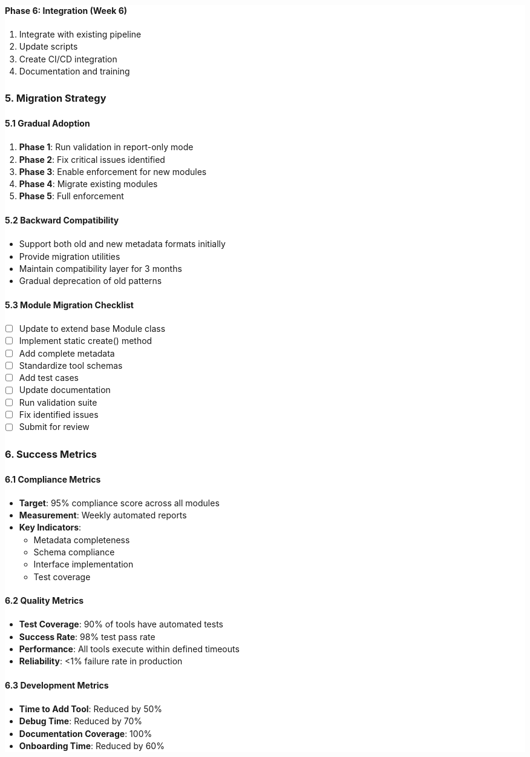 #### Phase 6: Integration (Week 6)
1. Integrate with existing pipeline
2. Update scripts
3. Create CI/CD integration
4. Documentation and training

### 5. Migration Strategy

#### 5.1 Gradual Adoption
1. **Phase 1**: Run validation in report-only mode
2. **Phase 2**: Fix critical issues identified
3. **Phase 3**: Enable enforcement for new modules
4. **Phase 4**: Migrate existing modules
5. **Phase 5**: Full enforcement

#### 5.2 Backward Compatibility
- Support both old and new metadata formats initially
- Provide migration utilities
- Maintain compatibility layer for 3 months
- Gradual deprecation of old patterns

#### 5.3 Module Migration Checklist
- [ ] Update to extend base Module class
- [ ] Implement static create() method
- [ ] Add complete metadata
- [ ] Standardize tool schemas
- [ ] Add test cases
- [ ] Update documentation
- [ ] Run validation suite
- [ ] Fix identified issues
- [ ] Submit for review

### 6. Success Metrics

#### 6.1 Compliance Metrics
- **Target**: 95% compliance score across all modules
- **Measurement**: Weekly automated reports
- **Key Indicators**:
  - Metadata completeness
  - Schema compliance
  - Interface implementation
  - Test coverage

#### 6.2 Quality Metrics
- **Test Coverage**: 90% of tools have automated tests
- **Success Rate**: 98% test pass rate
- **Performance**: All tools execute within defined timeouts
- **Reliability**: <1% failure rate in production

#### 6.3 Development Metrics
- **Time to Add Tool**: Reduced by 50%
- **Debug Time**: Reduced by 70%
- **Documentation Coverage**: 100%
- **Onboarding Time**: Reduced by 60%
